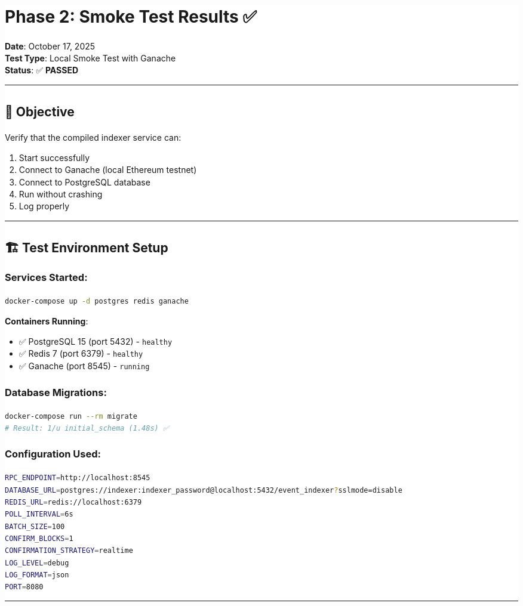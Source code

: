 # Phase 2: Smoke Test Results ✅

**Date**: October 17, 2025  
**Test Type**: Local Smoke Test with Ganache  
**Status**: ✅ **PASSED**

---

## 🎯 Objective

Verify that the compiled indexer service can:
1. Start successfully
2. Connect to Ganache (local Ethereum testnet)
3. Connect to PostgreSQL database
4. Run without crashing
5. Log properly

---

## 🏗️ Test Environment Setup

### Services Started:
```bash
docker-compose up -d postgres redis ganache
```

**Containers Running**:
- ✅ PostgreSQL 15 (port 5432) - `healthy`
- ✅ Redis 7 (port 6379) - `healthy`  
- ✅ Ganache (port 8545) - `running`

### Database Migrations:
```bash
docker-compose run --rm migrate
# Result: 1/u initial_schema (1.48s) ✅
```

### Configuration Used:
```bash
RPC_ENDPOINT=http://localhost:8545
DATABASE_URL=postgres://indexer:indexer_password@localhost:5432/event_indexer?sslmode=disable
REDIS_URL=redis://localhost:6379
POLL_INTERVAL=6s
BATCH_SIZE=100
CONFIRM_BLOCKS=1
CONFIRMATION_STRATEGY=realtime
LOG_LEVEL=debug
LOG_FORMAT=json
PORT=8080
```

---